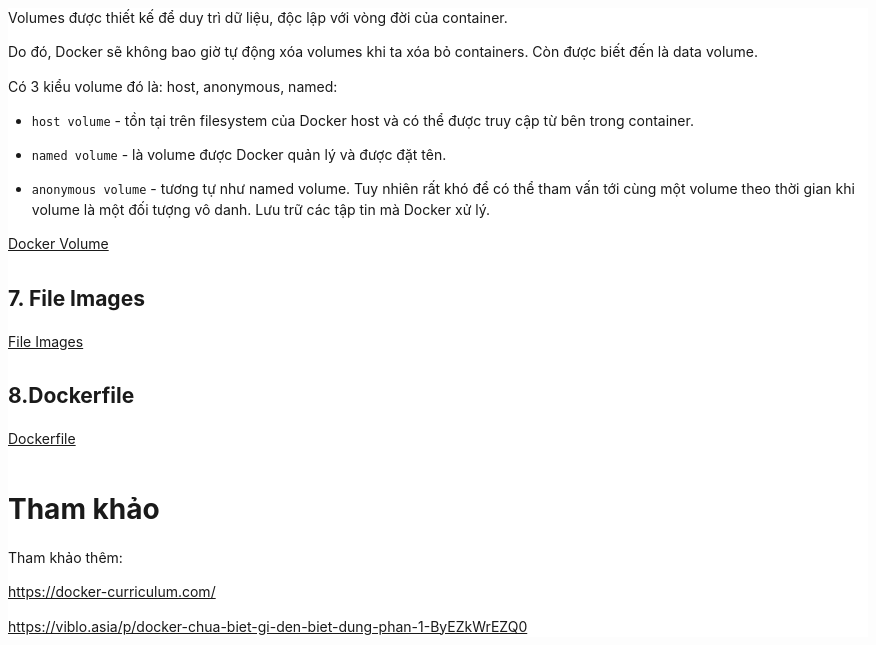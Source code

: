Volumes được thiết kế để duy trì dữ liệu, độc lập với vòng đời của container.

Do đó, Docker sẽ không bao giờ tự động xóa volumes khi ta xóa bỏ containers. Còn được biết đến là data volume.

Có 3 kiểu volume đó là: host, anonymous, named:

* `host volume` - tồn tại trên filesystem của Docker host và có thể được truy cập từ bên trong container.

* `named volume` - là volume được Docker quản lý và được đặt tên.

* `anonymous volume` - tương tự như named volume. Tuy nhiên rất khó để có thể tham vấn tới cùng một volume theo thời gian khi volume là một đối tượng vô danh. Lưu trữ các tập tin mà Docker xử lý.

[Docker Volume](2.%20docker_volume.md)

<a name="imagefile"></a>
## 7. File Images

[File Images](3.%20docker_images.md)


<a name="dockerfile"></a>
## 8.Dockerfile

[Dockerfile](4.%20docker_dockerfile.md)


# Tham khảo


Tham khảo thêm:

https://docker-curriculum.com/

https://viblo.asia/p/docker-chua-biet-gi-den-biet-dung-phan-1-ByEZkWrEZQ0
